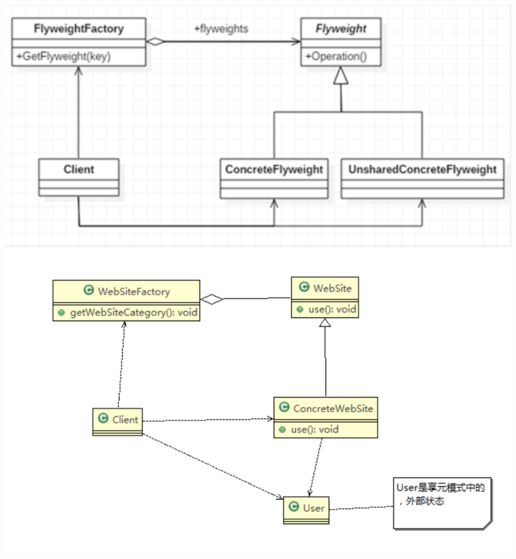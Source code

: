 ![image-20210604112155514](src/main/resources/image/typora-user-images/image-20210604112155514.png)



![image-20210604114512427](src/main/resources/image/typora-user-images/image-20210604114512427.png)
